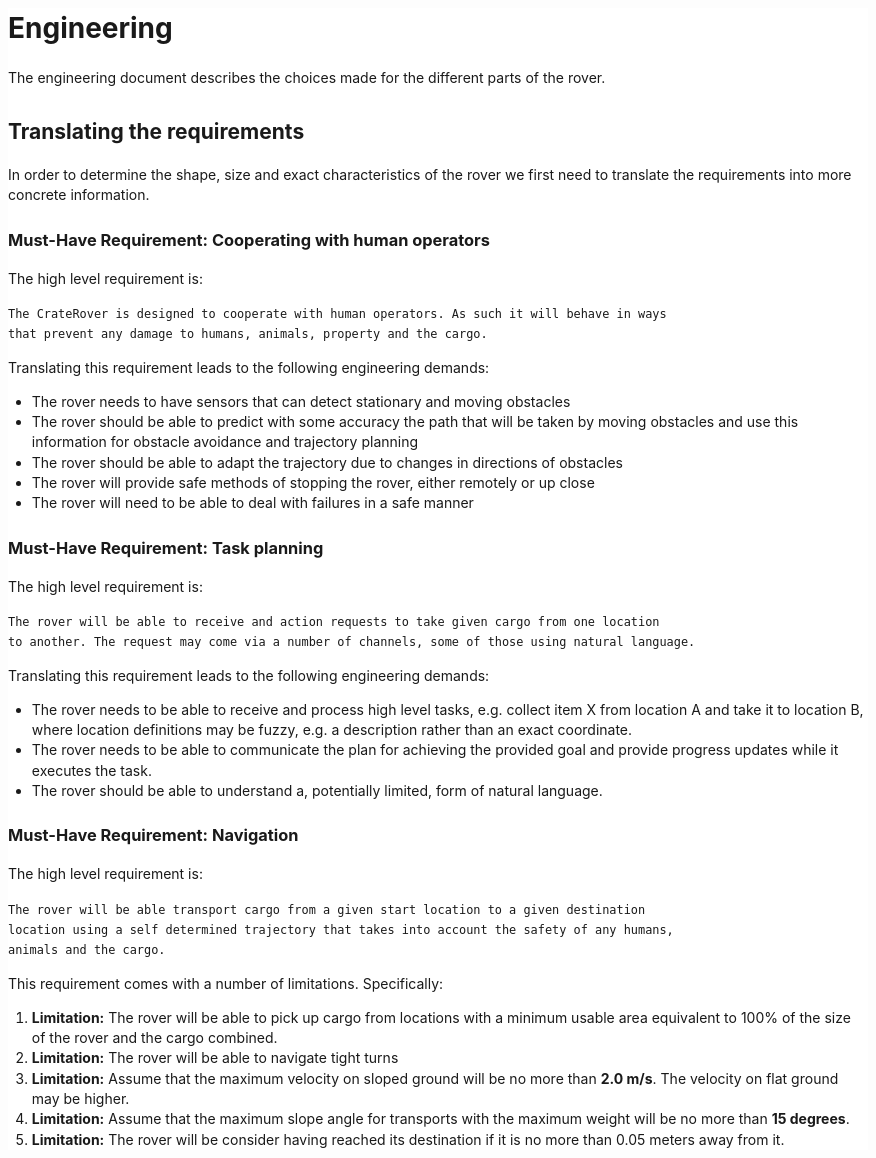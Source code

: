 # Engineering

The engineering document describes the choices made for the different parts of the rover.

## Translating the requirements

In order to determine the shape, size and exact characteristics of the rover we first need to
translate the requirements into more concrete information.

### Must-Have Requirement: Cooperating with human operators

The high level requirement is:

    The CrateRover is designed to cooperate with human operators. As such it will behave in ways
    that prevent any damage to humans, animals, property and the cargo.

Translating this requirement leads to the following engineering demands:

* The rover needs to have sensors that can detect stationary and moving obstacles
* The rover should be able to predict with some accuracy the path that will be taken by moving
  obstacles and use this information for obstacle avoidance and trajectory planning
* The rover should be able to adapt the trajectory due to changes in directions of obstacles
* The rover will provide safe methods of stopping the rover, either remotely or up close
* The rover will need to be able to deal with failures in a safe manner

### Must-Have Requirement: Task planning

The high level requirement is:

    The rover will be able to receive and action requests to take given cargo from one location
    to another. The request may come via a number of channels, some of those using natural language.

Translating this requirement leads to the following engineering demands:

* The rover needs to be able to receive and process high level tasks, e.g. collect item X from
  location A and take it to location B, where location definitions may be fuzzy, e.g. a description
  rather than an exact coordinate.
* The rover needs to be able to communicate the plan for achieving the provided goal and provide
  progress updates while it executes the task.
* The rover should be able to understand a, potentially limited, form of natural language.

### Must-Have Requirement: Navigation

The high level requirement is:

    The rover will be able transport cargo from a given start location to a given destination
    location using a self determined trajectory that takes into account the safety of any humans,
    animals and the cargo.

This requirement comes with a number of limitations. Specifically:

1) **Limitation:** The rover will be able to pick up cargo from locations with a minimum usable
  area equivalent to 100% of the size of the rover and the cargo combined.
1) **Limitation:** The rover will be able to navigate tight turns
1) **Limitation:** Assume that the maximum velocity on sloped ground will be no more than
  **2.0 m/s**. The velocity on flat ground may be higher.
1) **Limitation:** Assume that the maximum slope angle for transports with the maximum weight
  will be no more than **15 degrees**.
1) **Limitation:** The rover will be consider having reached its destination if it is no more than
  0.05 meters away from it.
